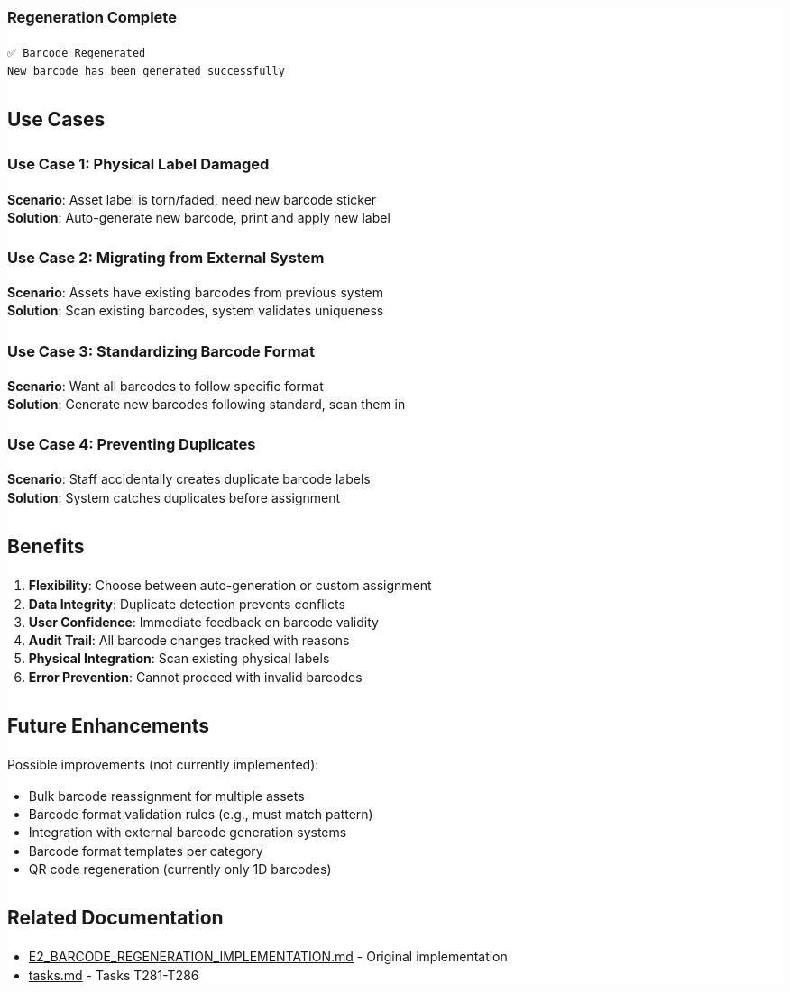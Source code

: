 ### Regeneration Complete
```
✅ Barcode Regenerated
New barcode has been generated successfully
```

## Use Cases

### Use Case 1: Physical Label Damaged
**Scenario**: Asset label is torn/faded, need new barcode sticker  
**Solution**: Auto-generate new barcode, print and apply new label

### Use Case 2: Migrating from External System
**Scenario**: Assets have existing barcodes from previous system  
**Solution**: Scan existing barcodes, system validates uniqueness

### Use Case 3: Standardizing Barcode Format
**Scenario**: Want all barcodes to follow specific format  
**Solution**: Generate new barcodes following standard, scan them in

### Use Case 4: Preventing Duplicates
**Scenario**: Staff accidentally creates duplicate barcode labels  
**Solution**: System catches duplicates before assignment

## Benefits

1. **Flexibility**: Choose between auto-generation or custom assignment
2. **Data Integrity**: Duplicate detection prevents conflicts
3. **User Confidence**: Immediate feedback on barcode validity
4. **Audit Trail**: All barcode changes tracked with reasons
5. **Physical Integration**: Scan existing physical labels
6. **Error Prevention**: Cannot proceed with invalid barcodes

## Future Enhancements

Possible improvements (not currently implemented):
- Bulk barcode reassignment for multiple assets
- Barcode format validation rules (e.g., must match pattern)
- Integration with external barcode generation systems
- Barcode format templates per category
- QR code regeneration (currently only 1D barcodes)

## Related Documentation

- [E2_BARCODE_REGENERATION_IMPLEMENTATION.md](./E2_BARCODE_REGENERATION_IMPLEMENTATION.md) - Original implementation
- [tasks.md](../specs/001-inventory-management/tasks.md) - Tasks T281-T286
